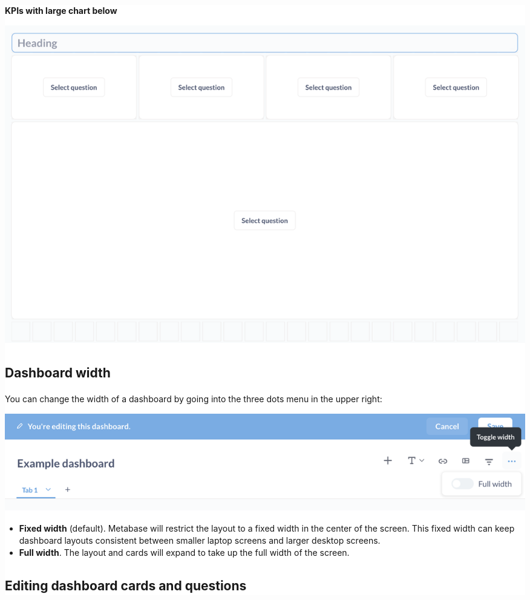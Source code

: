 **KPIs with large chart below**

![KPIs with large chart below](./images/kpis-with-large-chart-below.png)

## Dashboard width

You can change the width of a dashboard by going into the three dots menu in the upper right:

![Change dashboard width](./images/toggle-width.png)

- **Fixed width** (default). Metabase will restrict the layout to a fixed width in the center of the screen. This fixed width can keep dashboard layouts consistent between smaller laptop screens and larger desktop screens.
- **Full width**. The layout and cards will expand to take up the full width of the screen.

## Editing dashboard cards and questions
